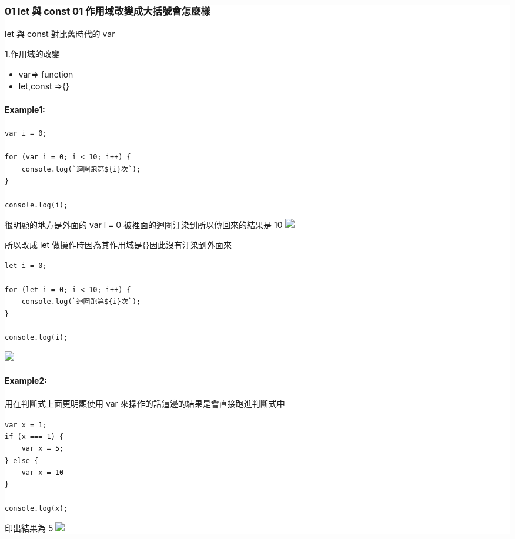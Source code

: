 ### 01 let 與 const 01 作用域改變成大括號會怎麼樣

let 與 const 對比舊時代的 var

1.作用域的改變

- var=> function
- let,const =>{}

#### Example1:

```javascript=
var i = 0;

for (var i = 0; i < 10; i++) {
    console.log(`迴圈跑第${i}次`);
}

console.log(i);
```

很明顯的地方是外面的 var i = 0 被裡面的迴圈汙染到所以傳回來的結果是 10
![](https://i.imgur.com/wexESY7.png)

所以改成 let 做操作時因為其作用域是{}因此沒有汙染到外面來

```javascript=
let i = 0;

for (let i = 0; i < 10; i++) {
    console.log(`迴圈跑第${i}次`);
}

console.log(i);
```

![](https://i.imgur.com/za2DaSb.png)

#### Example2:

用在判斷式上面更明顯使用 var 來操作的話這邊的結果是會直接跑進判斷式中

```javascript=
var x = 1;
if (x === 1) {
    var x = 5;
} else {
    var x = 10
}

console.log(x);
```

印出結果為 5
![](https://i.imgur.com/ocAUxF2.png)
